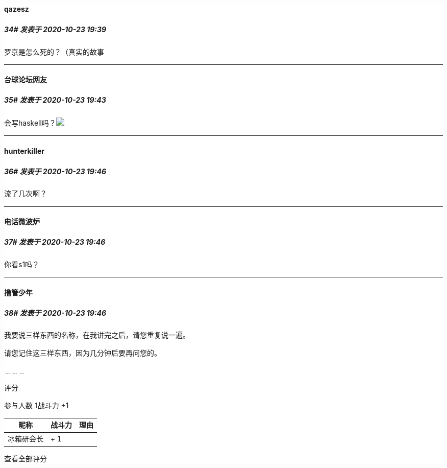 ####  qazesz  
##### 34#       发表于 2020-10-23 19:39


罗京是怎么死的？（真实的故事


-----

####  台球论坛网友  
##### 35#       发表于 2020-10-23 19:43


会写haskell吗？<img src="https://static.saraba1st.com/image/smiley/face2017/048.png" referrerpolicy="no-referrer">


-----

####  hunterkiller  
##### 36#       发表于 2020-10-23 19:46


流了几次啊？


-----

####  电话微波炉  
##### 37#       发表于 2020-10-23 19:46


你看s1吗？


-----

####  撸管少年  
##### 38#       发表于 2020-10-23 19:46


我要说三样东西的名称，在我讲完之后，请您重复说一遍。

请您记住这三样东西，因为几分钟后要再问您的。


﹍﹍﹍

评分


 参与人数 1战斗力 +1

|昵称|战斗力|理由|
|----|---|---|
| 冰箱研会长| + 1||


查看全部评分

